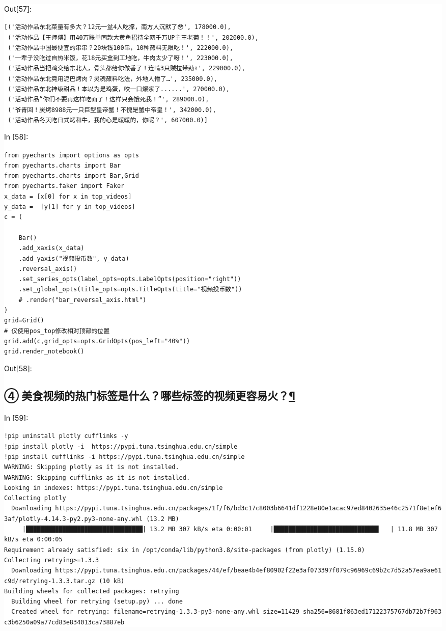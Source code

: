 Out[57]:

```
[('活动作品东北菜量有多大？12元一盆4人吃撑，南方人沉默了😳', 178000.0),
 ('活动作品【王师傅】用40万账单同款大黄鱼招待全网千万UP主王老菊！！', 202000.0),
 ('活动作品中国最便宜的串串？20块钱100串，10种蘸料无限吃！', 222000.0),
 ('一辈子没吃过自热米饭，花18元买盒到工地吃，牛肉太少了呀！', 223000.0),
 ('活动作品当把鸡交给东北人，骨头都给你做香了！连啃3只贼拉带劲✌️', 229000.0),
 ('活动作品东北竟用泥巴烤肉？灵魂蘸料吃法，外地人懵了…', 235000.0),
 ('活动作品东北神级甜品！本以为是鸡蛋，咬一口爆浆了......', 270000.0),
 ('活动作品“你们不要再这样吃面了！这样只会饿死我！”', 289000.0),
 ('爷青回！炭烤8988元一只巨型皇帝蟹！不愧是蟹中帝皇！', 342000.0),
 ('活动作品冬天吃日式烤和牛，我的心是暖暖的，你呢？', 607000.0)]
```

In [58]:

```
from pyecharts import options as opts
from pyecharts.charts import Bar
from pyecharts.charts import Bar,Grid
from pyecharts.faker import Faker
x_data = [x[0] for x in top_videos]
y_data =  [y[1] for y in top_videos]
c = (

    Bar()
    .add_xaxis(x_data)
    .add_yaxis("视频投币数", y_data)
    .reversal_axis()
    .set_series_opts(label_opts=opts.LabelOpts(position="right"))
    .set_global_opts(title_opts=opts.TitleOpts(title="视频投币数"))
    # .render("bar_reversal_axis.html")
)
grid=Grid()
# 仅使用pos_top修改相对顶部的位置
grid.add(c,grid_opts=opts.GridOpts(pos_left="40%"))
grid.render_notebook()
```

Out[58]:

## ④ 美食视频的热门标签是什么？哪些标签的视频更容易火？[¶](#④-美食视频的热门标签是什么？哪些标签的视频更容易火？)

In [59]:

```
!pip uninstall plotly cufflinks -y
!pip install plotly -i  https://pypi.tuna.tsinghua.edu.cn/simple
!pip install cufflinks -i https://pypi.tuna.tsinghua.edu.cn/simple
WARNING: Skipping plotly as it is not installed.
WARNING: Skipping cufflinks as it is not installed.
Looking in indexes: https://pypi.tuna.tsinghua.edu.cn/simple
Collecting plotly
  Downloading https://pypi.tuna.tsinghua.edu.cn/packages/1f/f6/bd3c17c8003b6641df1228e80e1acac97ed8402635e46c2571f8e1ef63af/plotly-4.14.3-py2.py3-none-any.whl (13.2 MB)
     |████████████████████████████████| 13.2 MB 307 kB/s eta 0:00:01     |████████████████████████████▊   | 11.8 MB 307 kB/s eta 0:00:05
Requirement already satisfied: six in /opt/conda/lib/python3.8/site-packages (from plotly) (1.15.0)
Collecting retrying>=1.3.3
  Downloading https://pypi.tuna.tsinghua.edu.cn/packages/44/ef/beae4b4ef80902f22e3af073397f079c96969c69b2c7d52a57ea9ae61c9d/retrying-1.3.3.tar.gz (10 kB)
Building wheels for collected packages: retrying
  Building wheel for retrying (setup.py) ... done
  Created wheel for retrying: filename=retrying-1.3.3-py3-none-any.whl size=11429 sha256=8681f863ed17122375767db72b7f963c3b6250a09a77cd83e834013ca73887eb
```